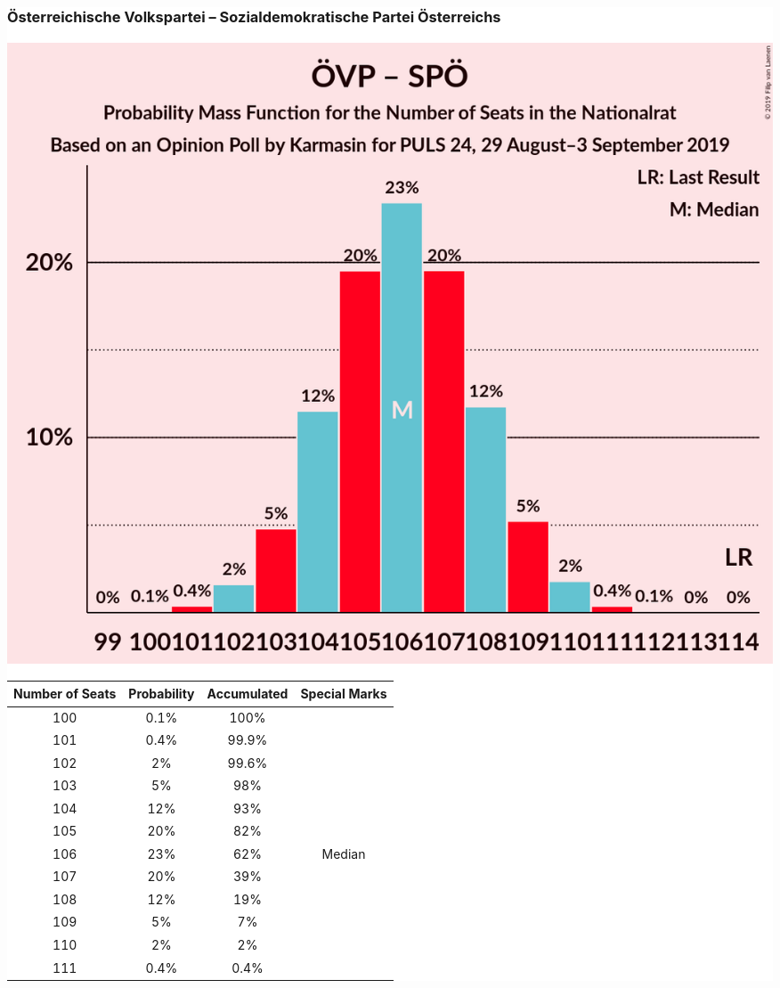
### Österreichische Volkspartei – Sozialdemokratische Partei Österreichs

![Graph with seats probability mass function not yet produced](2019-09-03-Karmasin-coalitions-seats-pmf-övp–spö.png "Seats Probability Mass Function")

| Number of Seats | Probability | Accumulated | Special Marks |
|:---------------:|:-----------:|:-----------:|:-------------:|
| 100 | 0.1% | 100% |  |
| 101 | 0.4% | 99.9% |  |
| 102 | 2% | 99.6% |  |
| 103 | 5% | 98% |  |
| 104 | 12% | 93% |  |
| 105 | 20% | 82% |  |
| 106 | 23% | 62% | Median |
| 107 | 20% | 39% |  |
| 108 | 12% | 19% |  |
| 109 | 5% | 7% |  |
| 110 | 2% | 2% |  |
| 111 | 0.4% | 0.4% |  |